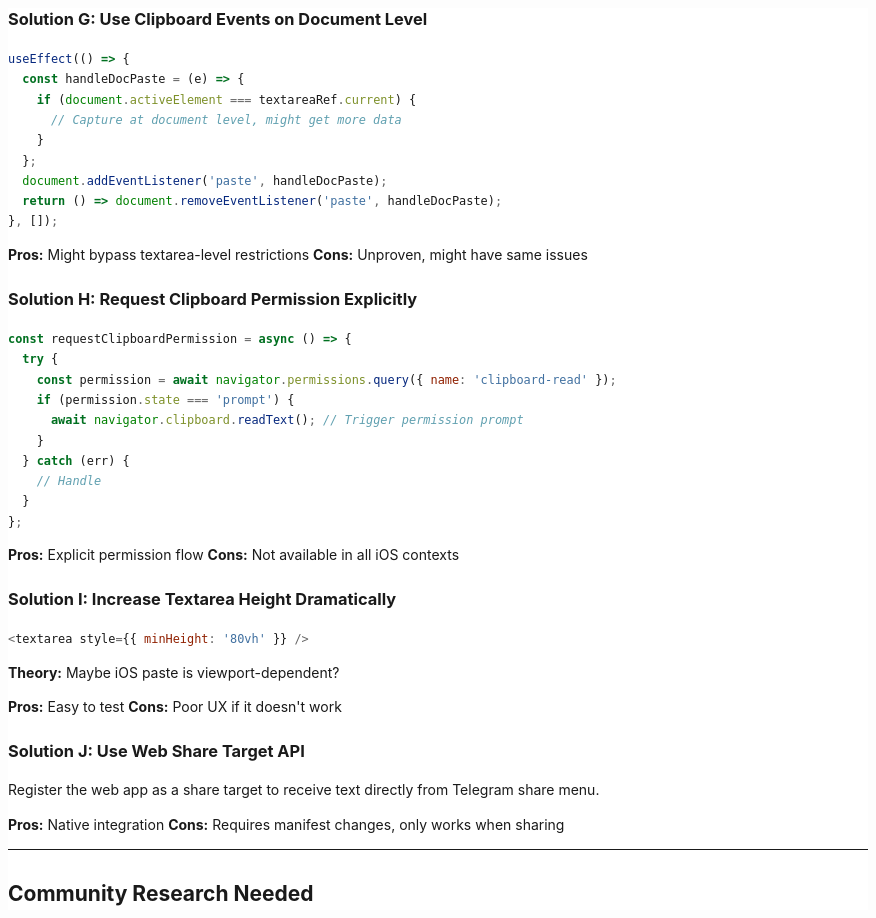 ### Solution G: Use Clipboard Events on Document Level
```javascript
useEffect(() => {
  const handleDocPaste = (e) => {
    if (document.activeElement === textareaRef.current) {
      // Capture at document level, might get more data
    }
  };
  document.addEventListener('paste', handleDocPaste);
  return () => document.removeEventListener('paste', handleDocPaste);
}, []);
```

**Pros:** Might bypass textarea-level restrictions
**Cons:** Unproven, might have same issues

### Solution H: Request Clipboard Permission Explicitly
```javascript
const requestClipboardPermission = async () => {
  try {
    const permission = await navigator.permissions.query({ name: 'clipboard-read' });
    if (permission.state === 'prompt') {
      await navigator.clipboard.readText(); // Trigger permission prompt
    }
  } catch (err) {
    // Handle
  }
};
```

**Pros:** Explicit permission flow
**Cons:** Not available in all iOS contexts

### Solution I: Increase Textarea Height Dramatically
```javascript
<textarea style={{ minHeight: '80vh' }} />
```

**Theory:** Maybe iOS paste is viewport-dependent?

**Pros:** Easy to test
**Cons:** Poor UX if it doesn't work

### Solution J: Use Web Share Target API
Register the web app as a share target to receive text directly from Telegram share menu.

**Pros:** Native integration
**Cons:** Requires manifest changes, only works when sharing

---

## Community Research Needed
